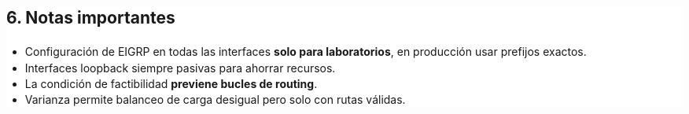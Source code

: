 ## 6. Notas importantes

* Configuración de EIGRP en todas las interfaces **solo para laboratorios**, en producción usar prefijos exactos.
* Interfaces loopback siempre pasivas para ahorrar recursos.
* La condición de factibilidad **previene bucles de routing**.
* Varianza permite balanceo de carga desigual pero solo con rutas válidas.


